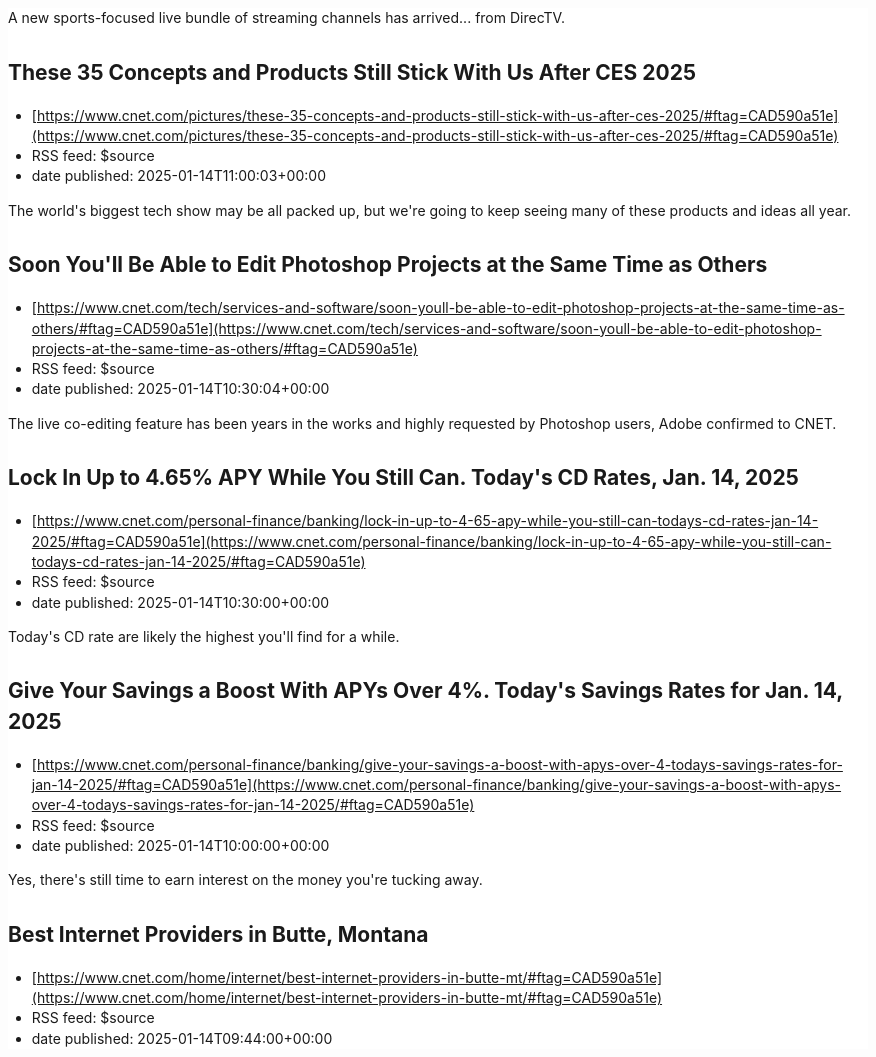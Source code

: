 A new sports-focused live bundle of streaming channels has arrived... from DirecTV.

## These 35 Concepts and Products Still Stick With Us After CES 2025
 - [https://www.cnet.com/pictures/these-35-concepts-and-products-still-stick-with-us-after-ces-2025/#ftag=CAD590a51e](https://www.cnet.com/pictures/these-35-concepts-and-products-still-stick-with-us-after-ces-2025/#ftag=CAD590a51e)
 - RSS feed: $source
 - date published: 2025-01-14T11:00:03+00:00

The world's biggest tech show may be all packed up, but we're going to keep seeing many of these products and ideas all year.

## Soon You'll Be Able to Edit Photoshop Projects at the Same Time as Others
 - [https://www.cnet.com/tech/services-and-software/soon-youll-be-able-to-edit-photoshop-projects-at-the-same-time-as-others/#ftag=CAD590a51e](https://www.cnet.com/tech/services-and-software/soon-youll-be-able-to-edit-photoshop-projects-at-the-same-time-as-others/#ftag=CAD590a51e)
 - RSS feed: $source
 - date published: 2025-01-14T10:30:04+00:00

The live co-editing feature has been years in the works and highly requested by Photoshop users, Adobe confirmed to CNET.

## Lock In Up to 4.65% APY While You Still Can. Today's CD Rates, Jan. 14, 2025
 - [https://www.cnet.com/personal-finance/banking/lock-in-up-to-4-65-apy-while-you-still-can-todays-cd-rates-jan-14-2025/#ftag=CAD590a51e](https://www.cnet.com/personal-finance/banking/lock-in-up-to-4-65-apy-while-you-still-can-todays-cd-rates-jan-14-2025/#ftag=CAD590a51e)
 - RSS feed: $source
 - date published: 2025-01-14T10:30:00+00:00

Today's CD rate are likely the highest you'll find for a while.

## Give Your Savings a Boost With APYs Over 4%. Today's Savings Rates for Jan. 14, 2025
 - [https://www.cnet.com/personal-finance/banking/give-your-savings-a-boost-with-apys-over-4-todays-savings-rates-for-jan-14-2025/#ftag=CAD590a51e](https://www.cnet.com/personal-finance/banking/give-your-savings-a-boost-with-apys-over-4-todays-savings-rates-for-jan-14-2025/#ftag=CAD590a51e)
 - RSS feed: $source
 - date published: 2025-01-14T10:00:00+00:00

Yes, there's still time to earn interest on the money you're tucking away.

## Best Internet Providers in Butte, Montana
 - [https://www.cnet.com/home/internet/best-internet-providers-in-butte-mt/#ftag=CAD590a51e](https://www.cnet.com/home/internet/best-internet-providers-in-butte-mt/#ftag=CAD590a51e)
 - RSS feed: $source
 - date published: 2025-01-14T09:44:00+00:00
